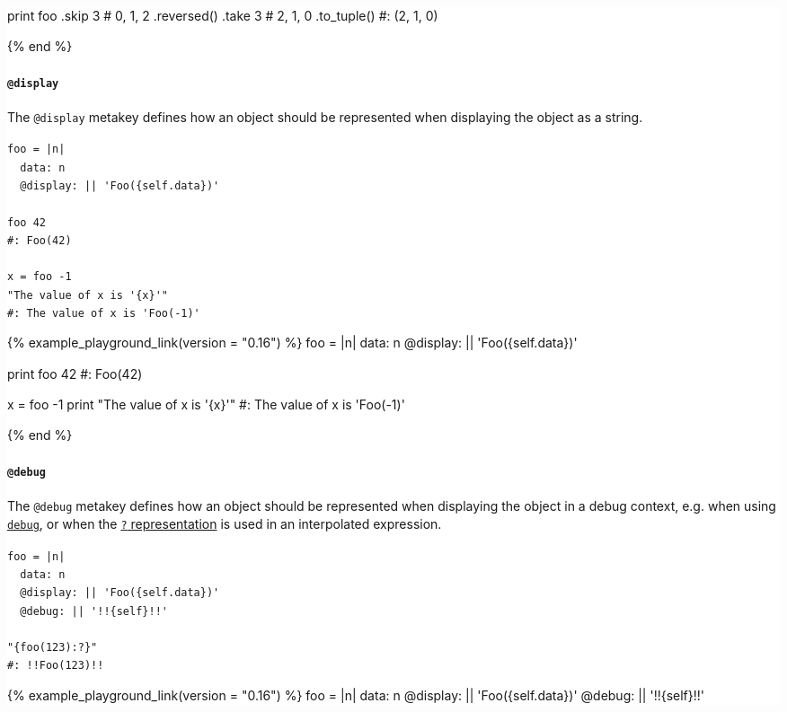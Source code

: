 print foo
  .skip 3 # 0, 1, 2
  .reversed()
  .take 3 # 2, 1, 0
  .to_tuple()
#: (2, 1, 0)

{% end %}
#### `@display`

The `@display` metakey defines how an object should be represented when
displaying the object as a string.

````koto
foo = |n|
  data: n
  @display: || 'Foo({self.data})'

foo 42
#: Foo(42)

x = foo -1
"The value of x is '{x}'"
#: The value of x is 'Foo(-1)'
````

{% example_playground_link(version = "0.16") %}
foo = |n|
  data: n
  @display: || 'Foo({self.data})'

print foo 42
#: Foo(42)

x = foo -1
print "The value of x is '{x}'"
#: The value of x is 'Foo(-1)'

{% end %}
#### `@debug`

The `@debug` metakey defines how an object should be represented when
displaying the object in a debug context, e.g. when using [`debug`](#debug-1),
or when the [`?` representation](#representation) is used in an interpolated expression.

````koto
foo = |n|
  data: n
  @display: || 'Foo({self.data})'
  @debug: || '!!{self}!!'

"{foo(123):?}"
#: !!Foo(123)!!
````

{% example_playground_link(version = "0.16") %}
foo = |n|
  data: n
  @display: || 'Foo({self.data})'
  @debug: || '!!{self}!!'
